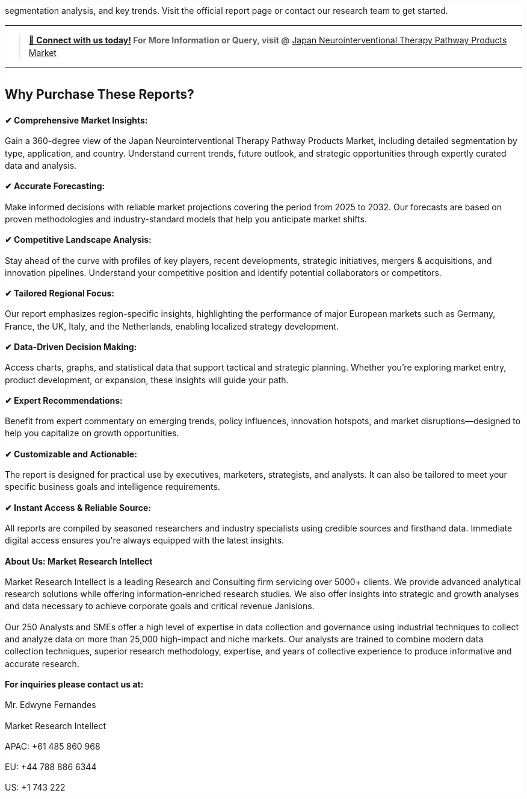 segmentation analysis, and key trends. Visit the official report page or contact our research team to get started.</p><hr /><blockquote><p><span class="font-[700]"><strong><a href="https://www.marketresearchintellect.com/product/neurointerventional-therapy-pathway-products-market/?utm_source=Linkedin&utm_medium=801">📩 Connect with us today!</a> For More Information or Query, visit&nbsp;@</strong>&nbsp;</span><span class="font-[700]"><a href="https://www.marketresearchintellect.com/product/neurointerventional-therapy-pathway-products-market/?utm_source=Linkedin&utm_medium=801" target="_blank" data-tracking-control-name="article-ssr-frontend-pulse_little-text-block" data-tracking-will-navigate="" data-test-link="">Japan Neurointerventional Therapy Pathway Products Market</a></span></p></blockquote><hr /><h2>Why Purchase These Reports?</h2><p><strong>✔ Comprehensive Market Insights:</strong></p><p>Gain a 360-degree view of the Japan Neurointerventional Therapy Pathway Products Market, including detailed segmentation by type, application, and country. Understand current trends, future outlook, and strategic opportunities through expertly curated data and analysis.</p><p><strong>✔ Accurate Forecasting:</strong></p><p>Make informed decisions with reliable market projections covering the period from 2025 to 2032. Our forecasts are based on proven methodologies and industry-standard models that help you anticipate market shifts.</p><p><strong>✔ Competitive Landscape Analysis:</strong></p><p>Stay ahead of the curve with profiles of key players, recent developments, strategic initiatives, mergers &amp; acquisitions, and innovation pipelines. Understand your competitive position and identify potential collaborators or competitors.</p><p><strong>✔ Tailored Regional Focus:</strong></p><p>Our report emphasizes region-specific insights, highlighting the performance of major European markets such as Germany, France, the UK, Italy, and the Netherlands, enabling localized strategy development.</p><p><strong>✔ Data-Driven Decision Making:</strong></p><p>Access charts, graphs, and statistical data that support tactical and strategic planning. Whether you&rsquo;re exploring market entry, product development, or expansion, these insights will guide your path.</p><p><strong>✔ Expert Recommendations:</strong></p><p>Benefit from expert commentary on emerging trends, policy influences, innovation hotspots, and market disruptions&mdash;designed to help you capitalize on growth opportunities.</p><p><strong>✔ Customizable and Actionable:</strong></p><p>The report is designed for practical use by executives, marketers, strategists, and analysts. It can also be tailored to meet your specific business goals and intelligence requirements.</p><p><strong>✔ Instant Access &amp; Reliable Source:</strong></p><p>All reports are compiled by seasoned researchers and industry specialists using credible sources and firsthand data. Immediate digital access ensures you're always equipped with the latest insights.</p><p><strong><span class="font-[700]">About Us: Market Research Intellect</span></strong></p><p><span class="">Market Research Intellect is a leading Research and Consulting firm servicing over 5000+ clients. We provide advanced analytical research solutions while offering information-enriched research studies.&nbsp;</span>We also offer insights into strategic and growth analyses and data necessary to achieve corporate goals and critical revenue Janisions.</p><p><span class="">Our 250 Analysts and SMEs offer a high level of expertise in data collection and governance using industrial techniques to collect and analyze data on more than 25,000 high-impact and niche markets. Our analysts are trained to combine modern data collection techniques, superior research methodology, expertise, and years of collective experience to produce informative and accurate research.</span></p><p><strong>For inquiries please contact us at:</strong></p><p>Mr. Edwyne Fernandes</p><p>Market Research Intellect</p><p>APAC: +61 485 860 968</p><p>EU: +44 788 886 6344</p><p>US: +1 743 222